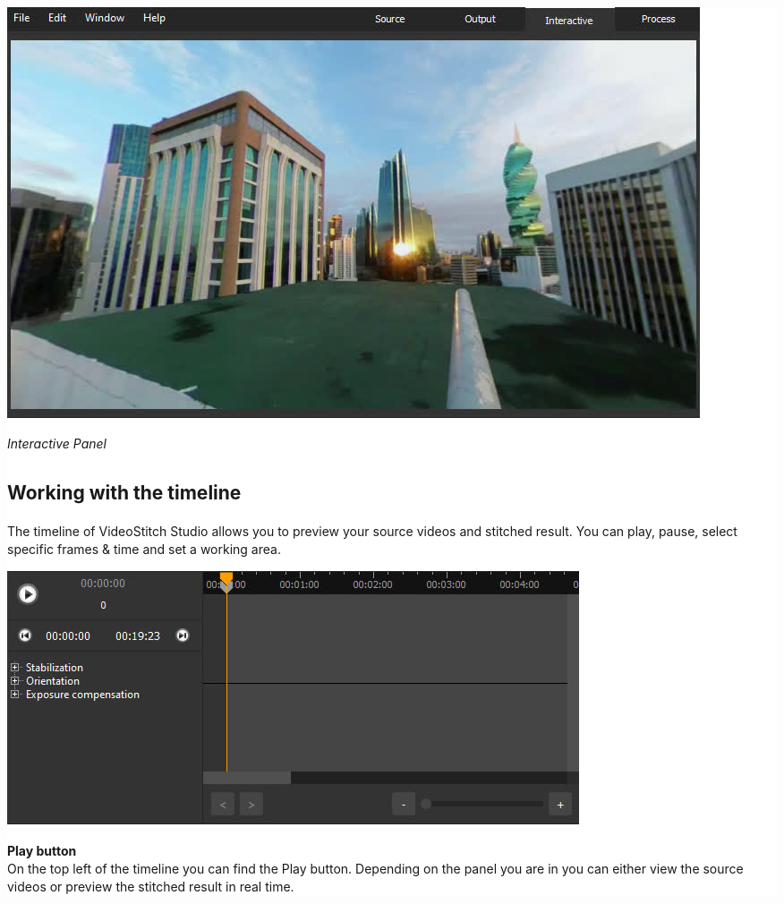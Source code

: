![Interactive](Images/Interactive.jpg)

*Interactive Panel* <br />

## Working with the timeline

The timeline of VideoStitch Studio allows you to preview your source videos and stitched result.
You can play, pause, select specific frames & time and set a working area.

![Timeline](Images/Timeline.jpg)

**Play button**<br />
On the top left of the timeline you can find the Play button. Depending on the panel you are in you can either view the source videos or preview the stitched result in real time.
